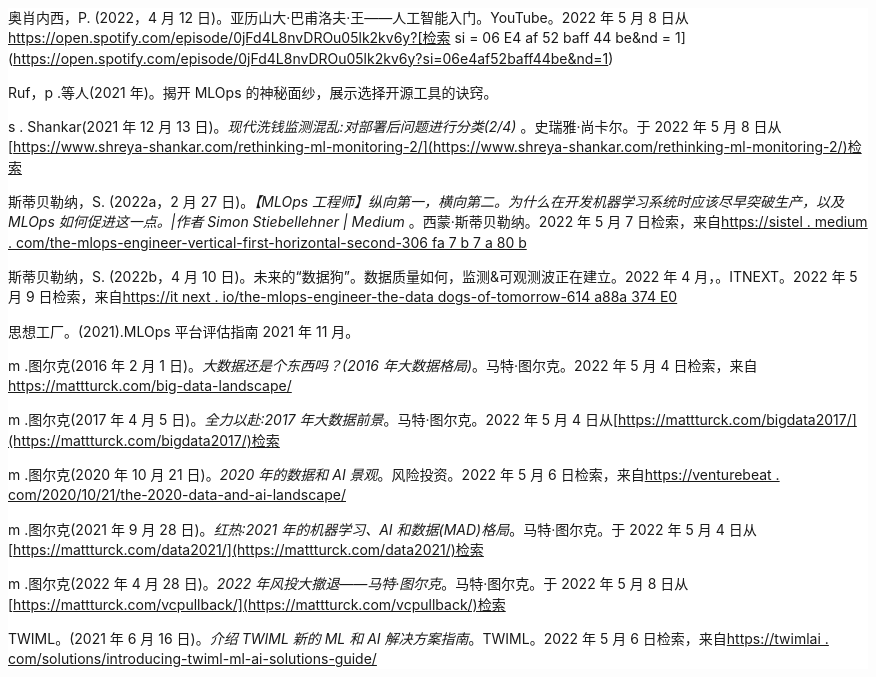 奥肖内西，P. (2022，4 月 12 日)。亚历山大·巴甫洛夫·王——人工智能入门。YouTube。2022 年 5 月 8 日从 https://open.spotify.com/episode/0jFd4L8nvDROu05lk2kv6y?[检索 si = 06 E4 af 52 baff 44 be&nd = 1](https://open.spotify.com/episode/0jFd4L8nvDROu05lk2kv6y?si=06e4af52baff44be&nd=1)

Ruf，p .等人(2021 年)。揭开 MLOps 的神秘面纱，展示选择开源工具的诀窍。

s . Shankar(2021 年 12 月 13 日)。*现代洗钱监测混乱:对部署后问题进行分类(2/4)* 。史瑞雅·尚卡尔。于 2022 年 5 月 8 日从[https://www.shreya-shankar.com/rethinking-ml-monitoring-2/](https://www.shreya-shankar.com/rethinking-ml-monitoring-2/)检索

斯蒂贝勒纳，S. (2022a，2 月 27 日)。*【MLOps 工程师】纵向第一，横向第二。为什么在开发机器学习系统时应该尽早突破生产，以及 MLOps 如何促进这一点。|作者 Simon Stiebellehner | Medium* 。西蒙·斯蒂贝勒纳。2022 年 5 月 7 日检索，来自[https://sistel . medium . com/the-mlops-engineer-vertical-first-horizontal-second-306 fa 7 b 7 a 80 b](https://sistel.medium.com/the-mlops-engineer-vertical-first-horizontal-second-306fa7b7a80b)

斯蒂贝勒纳，S. (2022b，4 月 10 日)。未来的“数据狗”。数据质量如何，监测&可观测波正在建立。2022 年 4 月，。ITNEXT。2022 年 5 月 9 日检索，来自[https://it next . io/the-mlops-engineer-the-data dogs-of-tomorrow-614 a88a 374 E0](https://itnext.io/the-mlops-engineer-the-datadogs-of-tomorrow-614a88a374e0)

思想工厂。(2021).MLOps 平台评估指南 2021 年 11 月。

m .图尔克(2016 年 2 月 1 日)。*大数据还是个东西吗？(2016 年大数据格局)*。马特·图尔克。2022 年 5 月 4 日检索，来自 https://mattturck.com/big-data-landscape/

m .图尔克(2017 年 4 月 5 日)。*全力以赴:2017 年大数据前景*。马特·图尔克。2022 年 5 月 4 日从[https://mattturck.com/bigdata2017/](https://mattturck.com/bigdata2017/)检索

m .图尔克(2020 年 10 月 21 日)。*2020 年的数据和 AI 景观*。风险投资。2022 年 5 月 6 日检索，来自[https://venturebeat . com/2020/10/21/the-2020-data-and-ai-landscape/](https://venturebeat.com/2020/10/21/the-2020-data-and-ai-landscape/)

m .图尔克(2021 年 9 月 28 日)。*红热:2021 年的机器学习、AI 和数据(MAD)格局*。马特·图尔克。于 2022 年 5 月 4 日从[https://mattturck.com/data2021/](https://mattturck.com/data2021/)检索

m .图尔克(2022 年 4 月 28 日)。*2022 年风投大撤退——马特·图尔克*。马特·图尔克。于 2022 年 5 月 8 日从[https://mattturck.com/vcpullback/](https://mattturck.com/vcpullback/)检索

TWIML。(2021 年 6 月 16 日)。*介绍 TWIML 新的 ML 和 AI 解决方案指南*。TWIML。2022 年 5 月 6 日检索，来自[https://twimlai . com/solutions/introducing-twiml-ml-ai-solutions-guide/](https://twimlai.com/solutions/introducing-twiml-ml-ai-solutions-guide/)
